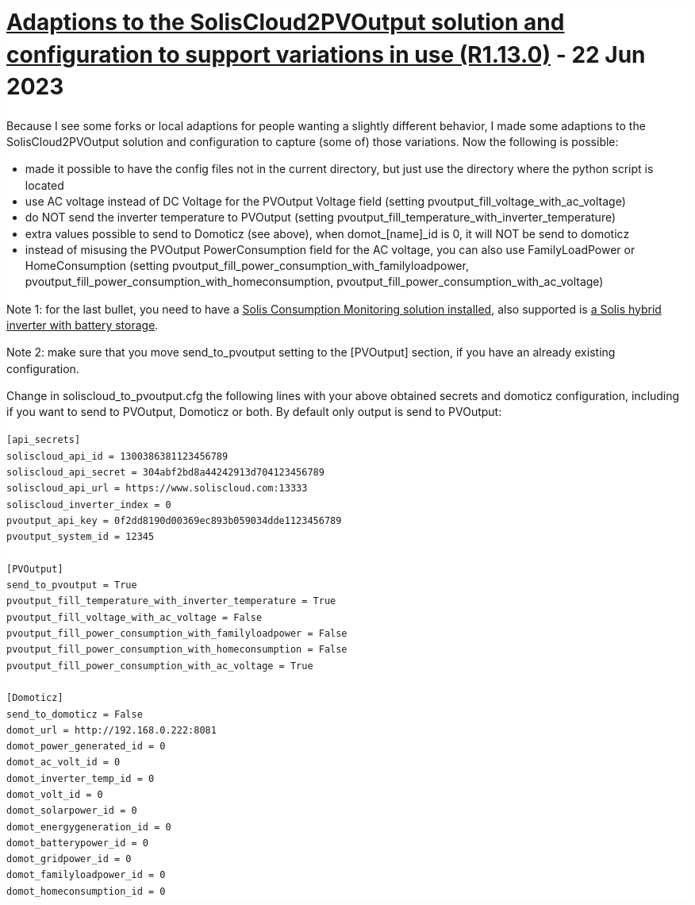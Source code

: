 <a name="R1.13.0"></a>
# [Adaptions to the SolisCloud2PVOutput solution and configuration to support variations in use (R1.13.0)](https://github.com/ZuinigeRijder/SolisCloud2PVOutput/releases/tag/R1.13.0) - 22 Jun 2023

Because I see some forks or local adaptions for people wanting a slightly different behavior, I made some adaptions to the SolisCloud2PVOutput solution and configuration to capture (some of) those variations.
Now the following is possible:
- made it possible to have the config files not in the current directory, but just use the directory where the python script is located
- use AC voltage instead of DC Voltage for the PVOutput Voltage field (setting pvoutput_fill_voltage_with_ac_voltage)
- do NOT send the inverter temperature to PVOutput (setting pvoutput_fill_temperature_with_inverter_temperature)
- extra values possible to send to Domoticz (see above), when domot_[name]_id is 0, it will NOT be send to domoticz
- instead of misusing the PVOutput PowerConsumption field for the AC voltage, you can also use FamilyLoadPower or HomeConsumption (setting pvoutput_fill_power_consumption_with_familyloadpower, pvoutput_fill_power_consumption_with_homeconsumption, pvoutput_fill_power_consumption_with_ac_voltage)

Note 1: for the last bullet, you need to have a [Solis Consumption Monitoring solution installed](https://github.com/ZuinigeRijder/SolisCloud2PVOutput/issues/15), also supported is [a Solis hybrid inverter with battery storage](https://github.com/ZuinigeRijder/SolisCloud2PVOutput/discussions/24).

Note 2: make sure that you move send_to_pvoutput setting to the [PVOutput] section, if you have an already existing configuration.

Change in soliscloud_to_pvoutput.cfg the following lines with your above obtained secrets and domoticz configuration, including if you want to send to PVOutput, Domoticz or both. By default only output is send to PVOutput:
````
[api_secrets]
soliscloud_api_id = 1300386381123456789
soliscloud_api_secret = 304abf2bd8a44242913d704123456789
soliscloud_api_url = https://www.soliscloud.com:13333
soliscloud_inverter_index = 0
pvoutput_api_key = 0f2dd8190d00369ec893b059034dde1123456789
pvoutput_system_id = 12345

[PVOutput]
send_to_pvoutput = True
pvoutput_fill_temperature_with_inverter_temperature = True
pvoutput_fill_voltage_with_ac_voltage = False
pvoutput_fill_power_consumption_with_familyloadpower = False
pvoutput_fill_power_consumption_with_homeconsumption = False
pvoutput_fill_power_consumption_with_ac_voltage = True

[Domoticz]
send_to_domoticz = False
domot_url = http://192.168.0.222:8081
domot_power_generated_id = 0
domot_ac_volt_id = 0
domot_inverter_temp_id = 0
domot_volt_id = 0
domot_solarpower_id = 0
domot_energygeneration_id = 0
domot_batterypower_id = 0
domot_gridpower_id = 0
domot_familyloadpower_id = 0
domot_homeconsumption_id = 0
````


[R1.13.0]: https://github.com/ZuinigeRijder/SolisCloud2PVOutput/compare/R1.12.0...R1.13.0
[R1.12.0]: https://github.com/ZuinigeRijder/SolisCloud2PVOutput/compare/R1.11.0...R1.12.0
[R1.11.0]: https://github.com/ZuinigeRijder/SolisCloud2PVOutput/compare/R1.10.0...R1.11.0
[R1.10.0]: https://github.com/ZuinigeRijder/SolisCloud2PVOutput/compare/R1.9.1...R1.10.0
[R1.9.1]: https://github.com/ZuinigeRijder/SolisCloud2PVOutput/compare/R1.9.0...R1.9.1
[R1.9.0]: https://github.com/ZuinigeRijder/SolisCloud2PVOutput/compare/R1.8.0...R1.9.0
[R1.8.0]: https://github.com/ZuinigeRijder/SolisCloud2PVOutput/compare/R1.7.0...R1.8.0
[R1.7.0]: https://github.com/ZuinigeRijder/SolisCloud2PVOutput/compare/R.16.0...R1.7.0
[R.16.0]: https://github.com/ZuinigeRijder/SolisCloud2PVOutput/compare/R1.5.0...R.16.0
[R1.5.0]: https://github.com/ZuinigeRijder/SolisCloud2PVOutput/compare/R1.4.0...R1.5.0
[R1.4.0]: https://github.com/ZuinigeRijder/SolisCloud2PVOutput/compare/R1.3.0...R1.4.0
[R1.3.0]: https://github.com/ZuinigeRijder/SolisCloud2PVOutput/compare/R1.2.0...R1.3.0
[R1.2.0]: https://github.com/ZuinigeRijder/SolisCloud2PVOutput/compare/R1.1.0...R1.2.0
[R1.1.0]: https://github.com/ZuinigeRijder/SolisCloud2PVOutput/compare/R1.0.0...R1.1.0
[R1.0.0]: https://github.com/ZuinigeRijder/SolisCloud2PVOutput/tree/R1.0.0